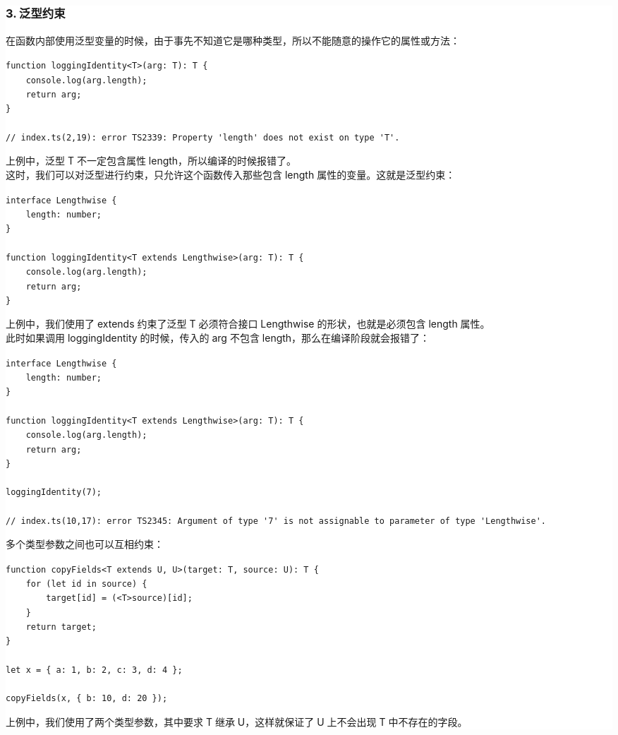 ### 3. 泛型约束
在函数内部使用泛型变量的时候，由于事先不知道它是哪种类型，所以不能随意的操作它的属性或方法：
```
function loggingIdentity<T>(arg: T): T {
    console.log(arg.length);
    return arg;
}

// index.ts(2,19): error TS2339: Property 'length' does not exist on type 'T'.
```
上例中，泛型 T 不一定包含属性 length，所以编译的时候报错了。  
这时，我们可以对泛型进行约束，只允许这个函数传入那些包含 length 属性的变量。这就是泛型约束：
```
interface Lengthwise {
    length: number;
}

function loggingIdentity<T extends Lengthwise>(arg: T): T {
    console.log(arg.length);
    return arg;
}
```
上例中，我们使用了 extends 约束了泛型 T 必须符合接口 Lengthwise 的形状，也就是必须包含 length 属性。  
此时如果调用 loggingIdentity 的时候，传入的 arg 不包含 length，那么在编译阶段就会报错了：
```
interface Lengthwise {
    length: number;
}

function loggingIdentity<T extends Lengthwise>(arg: T): T {
    console.log(arg.length);
    return arg;
}

loggingIdentity(7);

// index.ts(10,17): error TS2345: Argument of type '7' is not assignable to parameter of type 'Lengthwise'.
```
多个类型参数之间也可以互相约束：
```
function copyFields<T extends U, U>(target: T, source: U): T {
    for (let id in source) {
        target[id] = (<T>source)[id];
    }
    return target;
}

let x = { a: 1, b: 2, c: 3, d: 4 };

copyFields(x, { b: 10, d: 20 });
```
上例中，我们使用了两个类型参数，其中要求 T 继承 U，这样就保证了 U 上不会出现 T 中不存在的字段。
